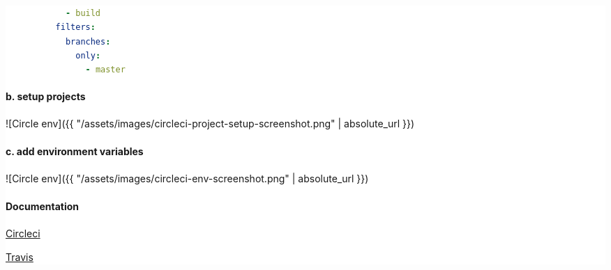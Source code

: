```yaml
            - build
          filters:
            branches:
              only:
                - master
```

#### b. setup projects

![Circle env]({{ "/assets/images/circleci-project-setup-screenshot.png" | absolute_url }})

#### c. add environment variables

![Circle env]({{ "/assets/images/circleci-env-screenshot.png" | absolute_url }})

#### Documentation

[Circleci](https://circleci.com/docs/2.0)

[Travis](https://docs.travis-ci.com/)
